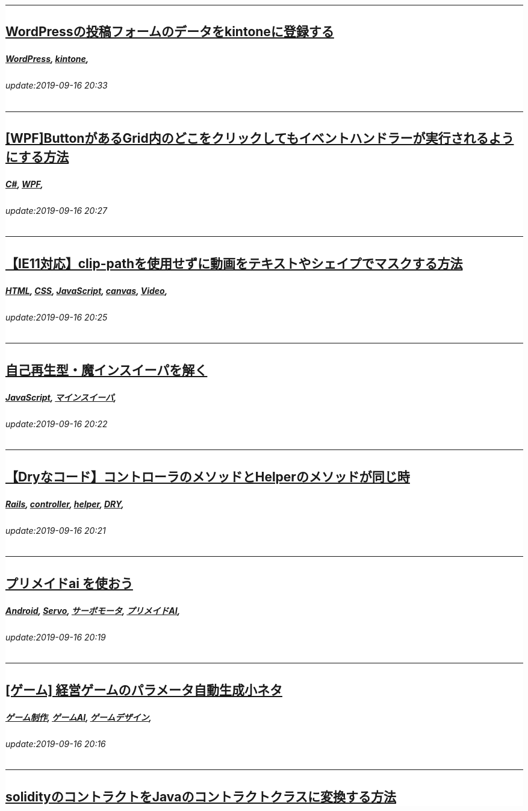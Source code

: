 
---
## [WordPressの投稿フォームのデータをkintoneに登録する](https://qiita.com/sy250f/items/953898b36d34291da546)
##### [WordPress](https://qiita.com/tags/WordPress), [kintone](https://qiita.com/tags/kintone), 
###### update:2019-09-16 20:33
---
## [[WPF]ButtonがあるGrid内のどこをクリックしてもイベントハンドラーが実行されるようにする方法](https://qiita.com/nori0__/items/f612b3302f74993c29cc)
##### [C#](https://qiita.com/tags/C#), [WPF](https://qiita.com/tags/WPF), 
###### update:2019-09-16 20:27
---
## [【IE11対応】clip-pathを使用せずに動画をテキストやシェイプでマスクする方法](https://qiita.com/loki__qiita/items/5c871d7c31232cf7b77d)
##### [HTML](https://qiita.com/tags/HTML), [CSS](https://qiita.com/tags/CSS), [JavaScript](https://qiita.com/tags/JavaScript), [canvas](https://qiita.com/tags/canvas), [Video](https://qiita.com/tags/Video), 
###### update:2019-09-16 20:25
---
## [自己再生型・魔インスイーパを解く](https://qiita.com/remew/items/826775242ad3a5b68243)
##### [JavaScript](https://qiita.com/tags/JavaScript), [マインスイーパ](https://qiita.com/tags/マインスイーパ), 
###### update:2019-09-16 20:22
---
## [【Dryなコード】コントローラのメソッドとHelperのメソッドが同じ時](https://qiita.com/Toshimatsu004/items/9875e6abfcf31b175a5a)
##### [Rails](https://qiita.com/tags/Rails), [controller](https://qiita.com/tags/controller), [helper](https://qiita.com/tags/helper), [DRY](https://qiita.com/tags/DRY), 
###### update:2019-09-16 20:21
---
## [プリメイドai  を使おう](https://qiita.com/usashirou/items/b757ae4392047e8d8c38)
##### [Android](https://qiita.com/tags/Android), [Servo](https://qiita.com/tags/Servo), [サーボモータ](https://qiita.com/tags/サーボモータ), [プリメイドAI](https://qiita.com/tags/プリメイドAI), 
###### update:2019-09-16 20:19
---
## [[ゲーム] 経営ゲームのパラメータ自動生成小ネタ](https://qiita.com/jukasahara/items/86bc7a4eb45e40de4426)
##### [ゲーム制作](https://qiita.com/tags/ゲーム制作), [ゲームAI](https://qiita.com/tags/ゲームAI), [ゲームデザイン](https://qiita.com/tags/ゲームデザイン), 
###### update:2019-09-16 20:16
---
## [solidityのコントラクトをJavaのコントラクトクラスに変換する方法](https://qiita.com/bc_yuuuuuki/items/7ab984027aa8ff14e4b7)